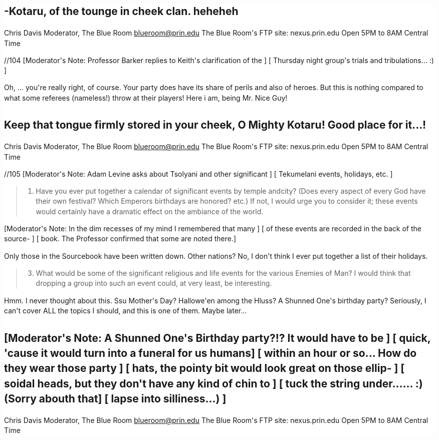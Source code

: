 -Kotaru,  of the tounge in cheek clan.
heheheh
-----
Chris Davis      Moderator, The Blue Room        blueroom@prin.edu
The Blue Room's FTP site:  nexus.prin.edu   Open 5PM to 8AM Central Time


//104
[Moderator's Note:  Professor Barker replies to Keith's clarification of the ]
[                   Thursday night group's trials and tribulations...  :)    ]

Oh, ... you're really right, of course. Your party does have its share of 
perils and also of heroes. But this is nothing compared to what some 
referees (nameless!) throw at their players! Here i am, being Mr. Nice Guy!

Keep that tongue firmly stored in your cheek, O Mighty Kotaru! Good place 
for it...!
-----
Chris Davis      Moderator, The Blue Room        blueroom@prin.edu
The Blue Room's FTP site:  nexus.prin.edu   Open 5PM to 8AM Central Time


//105
[Moderator's Note:  Adam Levine asks about Tsolyani and other significant  ]
[                   Tekumelani events, holidays, etc.                      ]

>1.  Have you ever put together a calendar of significant events by temple 
>andcity?  (Does every aspect of every God have their own festival?  Which 
>Emperors birthdays are honored? etc.)  If not, I would urge you to 
>consider it; these events would certainly have a dramatic effect on the 
>ambiance of the world.  
 
[Moderator's Note:  In the dim recesses of my mind I remembered that many    ]
[                   of these events are recorded in the back of the source-  ]
[                   book.  The Professor confirmed that some are noted there.]

Only those in the Sourcebook have been written down. Other nations? No, I 
don't think I ever put together a list of their holidays.

>3.  What would be some of the significant religious and life events for the
>various Enemies of Man?  I would think that dropping a group into such an 
>event could, at very least, be interesting.

Hmm. I never thought about this. Ssu Mother's Day? Hallowe'en among the 
Hluss? A Shunned One's birthday party? Seriously, I can't cover ALL the 
topics I should, and this is one of them. Maybe later...

[Moderator's Note:  A Shunned One's Birthday party?!?  It would have to be  ]
[                   quick, 'cause it would turn into a funeral for us humans]
[                   within an hour or so...  How do they wear those party   ]
[                   hats, the pointy bit would look great on those ellip-   ]
[                   soidal heads, but they don't have any kind of chin to   ]
[                   tuck the string under......      :)   (Sorry abouth that]
[                   lapse into silliness...)                                ]
-----
Chris Davis      Moderator, The Blue Room        blueroom@prin.edu
The Blue Room's FTP site:  nexus.prin.edu   Open 5PM to 8AM Central Time
